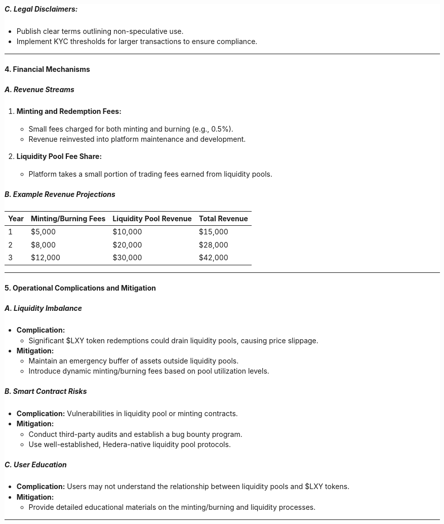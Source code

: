 ##### **C. Legal Disclaimers:**

- Publish clear terms outlining non-speculative use.
- Implement KYC thresholds for larger transactions to ensure compliance.

---

#### **4. Financial Mechanisms**

##### **A. Revenue Streams**

1. **Minting and Redemption Fees:**

   - Small fees charged for both minting and burning (e.g., 0.5%).
   - Revenue reinvested into platform maintenance and development.

2. **Liquidity Pool Fee Share:**

   - Platform takes a small portion of trading fees earned from liquidity pools.

##### **B. Example Revenue Projections**

| Year | Minting/Burning Fees | Liquidity Pool Revenue | Total Revenue |
| ---- | -------------------- | ---------------------- | ------------- |
| 1    | \$5,000              | \$10,000               | \$15,000      |
| 2    | \$8,000              | \$20,000               | \$28,000      |
| 3    | \$12,000             | \$30,000               | \$42,000      |

---

#### **5. Operational Complications and Mitigation**

##### **A. Liquidity Imbalance**

- **Complication:**
  - Significant \$LXY token redemptions could drain liquidity pools, causing price slippage.
- **Mitigation:**
  - Maintain an emergency buffer of assets outside liquidity pools.
  - Introduce dynamic minting/burning fees based on pool utilization levels.

##### **B. Smart Contract Risks**

- **Complication:** Vulnerabilities in liquidity pool or minting contracts.
- **Mitigation:**
  - Conduct third-party audits and establish a bug bounty program.
  - Use well-established, Hedera-native liquidity pool protocols.

##### **C. User Education**

- **Complication:** Users may not understand the relationship between liquidity pools and \$LXY tokens.
- **Mitigation:**
  - Provide detailed educational materials on the minting/burning and liquidity processes.

---

